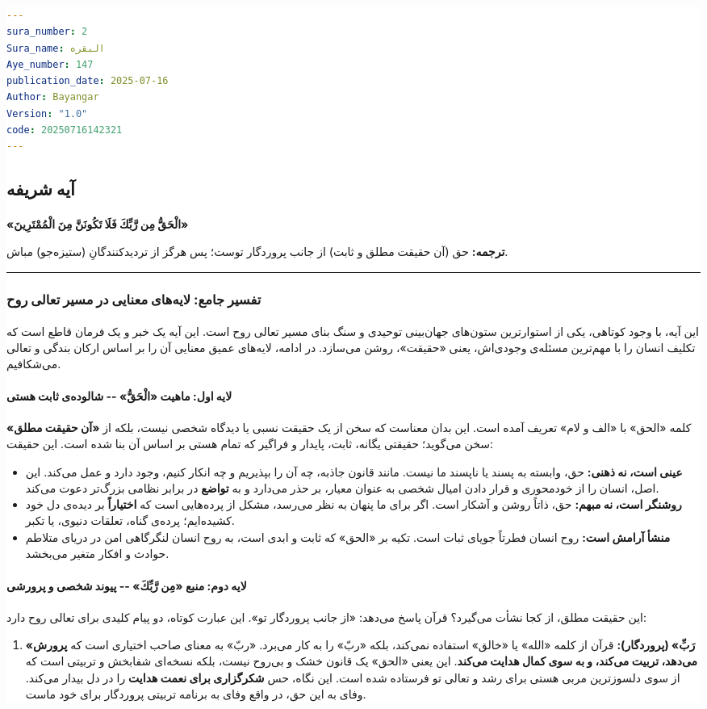 ```yaml
---
sura_number: 2
Sura_name: البقره
Aye_number: 147
publication_date: 2025-07-16
Author: Bayangar
Version: "1.0"
code: 20250716142321
---
```


## آیه شریفه
**«الْحَقُّ مِن رَّبِّكَ فَلَا تَكُونَنَّ مِنَ الْمُمْتَرِينَ»** 

**ترجمه:** حق (آن حقیقت مطلق و ثابت) از جانب پروردگار توست؛ پس هرگز از
تردیدکنندگانِ (ستیزه‌جو) مباش.

------------------------------------------------------------------------

### **تفسیر جامع: لایه‌های معنایی در مسیر تعالی روح**

این آیه، با وجود کوتاهی، یکی از استوارترین ستون‌های جهان‌بینی توحیدی و سنگ
بنای مسیر تعالی روح است. این آیه یک خبر و یک فرمان قاطع است که تکلیف
انسان را با مهم‌ترین مسئله‌ی وجودی‌اش، یعنی «حقیقت»، روشن می‌سازد. در ادامه،
لایه‌های عمیق معنایی آن را بر اساس ارکان بندگی و تعالی می‌شکافیم.

#### **لایه اول: ماهیت «الْحَقُّ» -- شالوده‌ی ثابت هستی**

کلمه «الحق» با «الف و لام» تعریف آمده است. این بدان معناست که سخن از یک
حقیقت نسبی یا دیدگاه شخصی نیست، بلکه از **«آن حقیقت مطلق»** سخن می‌گوید؛
حقیقتی یگانه، ثابت، پایدار و فراگیر که تمام هستی بر اساس آن بنا شده است.
این حقیقت:

-   **عینی است، نه ذهنی:** حق، وابسته به پسند یا ناپسند ما نیست. مانند
    قانون جاذبه، چه آن را بپذیریم و چه انکار کنیم، وجود دارد و عمل
    می‌کند. این اصل، انسان را از خودمحوری و قرار دادن امیال شخصی به عنوان
    معیار، بر حذر می‌دارد و به **تواضع** در برابر نظامی بزرگ‌تر دعوت
    می‌کند.
-   **روشنگر است، نه مبهم:** حق، ذاتاً روشن و آشکار است. اگر برای ما
    پنهان به نظر می‌رسد، مشکل از پرده‌هایی است که **اختیاراً** بر دیده‌ی دل
    خود کشیده‌ایم؛ پرده‌ی گناه، تعلقات دنیوی، یا تکبر.
-   **منشأ آرامش است:** روح انسان فطرتاً جویای ثبات است. تکیه بر «الحق»
    که ثابت و ابدی است، به روح انسان لنگرگاهی امن در دریای متلاطم حوادث
    و افکار متغیر می‌بخشد.

#### **لایه دوم: منبع «مِن رَّبِّكَ» -- پیوند شخصی و پرورشی**

این حقیقت مطلق، از کجا نشأت می‌گیرد؟ قرآن پاسخ می‌دهد: «از جانب پروردگار
تو». این عبارت کوتاه، دو پیام کلیدی برای تعالی روح دارد:

1.  **«رَبِّ» (پروردگار):** قرآن از کلمه «الله» یا «خالق» استفاده نمی‌کند،
    بلکه «ربّ» را به کار می‌برد. «ربّ» به معنای صاحب اختیاری است که **پرورش
    می‌دهد، تربیت می‌کند، و به سوی کمال هدایت می‌کند**. این یعنی «الحق» یک
    قانون خشک و بی‌روح نیست، بلکه نسخه‌ای شفابخش و تربیتی است که از سوی
    دلسوزترین مربی هستی برای رشد و تعالی تو فرستاده شده است. این نگاه،
    حس **شکرگزاری برای نعمت هدایت** را در دل بیدار می‌کند. وفای به این
    حق، در واقع وفای به برنامه تربیتی پروردگار برای خود ماست.
